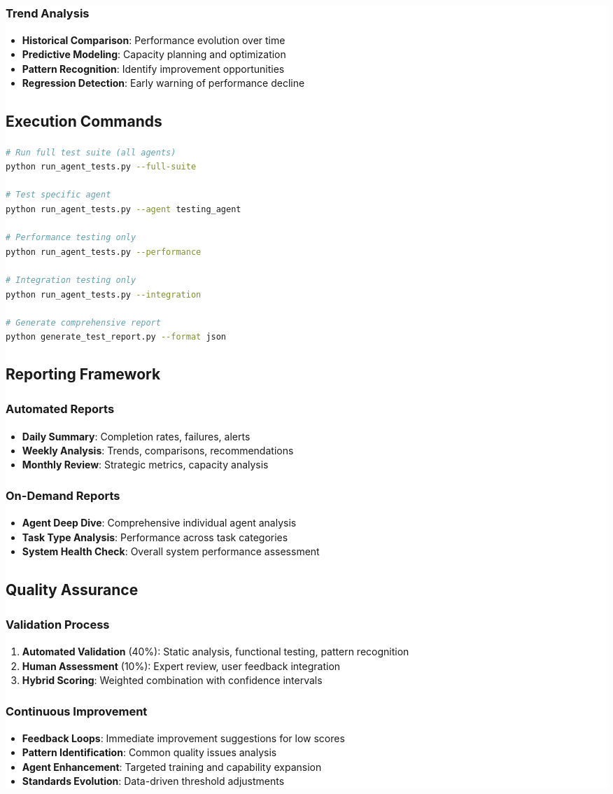 ### Trend Analysis
- **Historical Comparison**: Performance evolution over time
- **Predictive Modeling**: Capacity planning and optimization
- **Pattern Recognition**: Identify improvement opportunities
- **Regression Detection**: Early warning of performance decline

## Execution Commands

```bash
# Run full test suite (all agents)
python run_agent_tests.py --full-suite

# Test specific agent
python run_agent_tests.py --agent testing_agent

# Performance testing only
python run_agent_tests.py --performance

# Integration testing only
python run_agent_tests.py --integration

# Generate comprehensive report
python generate_test_report.py --format json
```

## Reporting Framework

### Automated Reports
- **Daily Summary**: Completion rates, failures, alerts
- **Weekly Analysis**: Trends, comparisons, recommendations
- **Monthly Review**: Strategic metrics, capacity analysis

### On-Demand Reports
- **Agent Deep Dive**: Comprehensive individual agent analysis
- **Task Type Analysis**: Performance across task categories
- **System Health Check**: Overall system performance assessment

## Quality Assurance

### Validation Process
1. **Automated Validation** (40%): Static analysis, functional testing, pattern recognition
2. **Human Assessment** (10%): Expert review, user feedback integration
3. **Hybrid Scoring**: Weighted combination with confidence intervals

### Continuous Improvement
- **Feedback Loops**: Immediate improvement suggestions for low scores
- **Pattern Identification**: Common quality issues analysis
- **Agent Enhancement**: Targeted training and capability expansion
- **Standards Evolution**: Data-driven threshold adjustments
